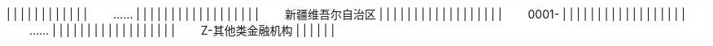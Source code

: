 |            |              |            |                |                        |          |                  |              |              |              |              | 　　……                                                                                                                                                                                                                                                 |        |                                                                                                                                                                                                                                                                                                                                                                                                                                                                                                                                               |            |                        |                |
|            |              |            |                |                        |          |                  |              |              |              |              | 　　新疆维吾尔自治区                                                                                                                                                                                                                                   |        |                                                                                                                                                                                                                                                                                                                                                                                                                                                                                                                                               |            |                        |                |
|            |              |            |                |                        |          |                  |              |              |              |              | 　　0001-                                                                                                                                                                                                                                              |        |                                                                                                                                                                                                                                                                                                                                                                                                                                                                                                                                               |            |                        |                |
|            |              |            |                |                        |          |                  |              |              |              |              | 　　……                                                                                                                                                                                                                                                 |        |                                                                                                                                                                                                                                                                                                                                                                                                                                                                                                                                               |            |                        |                |
|            |              |            |                |                        |          |                  |              |              |              |              | 　　Z-其他类金融机构                                                                                                                                                                                                                                   |        |                                                                                                                                                                                                                                                                                                                                                                                                                                                                                                                                               |            |                        |                |
